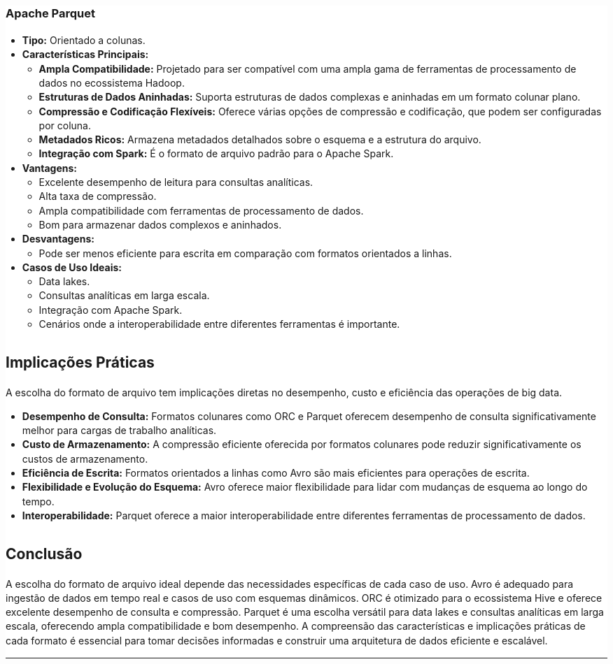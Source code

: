 ### Apache Parquet

*   **Tipo:** Orientado a colunas.
*   **Características Principais:**
    *   **Ampla Compatibilidade:** Projetado para ser compatível com uma ampla gama de ferramentas de processamento de dados no ecossistema Hadoop.
    *   **Estruturas de Dados Aninhadas:** Suporta estruturas de dados complexas e aninhadas em um formato colunar plano.
    *   **Compressão e Codificação Flexíveis:** Oferece várias opções de compressão e codificação, que podem ser configuradas por coluna.
    *   **Metadados Ricos:** Armazena metadados detalhados sobre o esquema e a estrutura do arquivo.
    *   **Integração com Spark:** É o formato de arquivo padrão para o Apache Spark.
*   **Vantagens:**
    *   Excelente desempenho de leitura para consultas analíticas.
    *   Alta taxa de compressão.
    *   Ampla compatibilidade com ferramentas de processamento de dados.
    *   Bom para armazenar dados complexos e aninhados.
*   **Desvantagens:**
    *   Pode ser menos eficiente para escrita em comparação com formatos orientados a linhas.
*   **Casos de Uso Ideais:**
    *   Data lakes.
    *   Consultas analíticas em larga escala.
    *   Integração com Apache Spark.
    *   Cenários onde a interoperabilidade entre diferentes ferramentas é importante.

## Implicações Práticas

A escolha do formato de arquivo tem implicações diretas no desempenho, custo e eficiência das operações de big data.

*   **Desempenho de Consulta:** Formatos colunares como ORC e Parquet oferecem desempenho de consulta significativamente melhor para cargas de trabalho analíticas.
*   **Custo de Armazenamento:** A compressão eficiente oferecida por formatos colunares pode reduzir significativamente os custos de armazenamento.
*   **Eficiência de Escrita:** Formatos orientados a linhas como Avro são mais eficientes para operações de escrita.
*   **Flexibilidade e Evolução do Esquema:** Avro oferece maior flexibilidade para lidar com mudanças de esquema ao longo do tempo.
*   **Interoperabilidade:** Parquet oferece a maior interoperabilidade entre diferentes ferramentas de processamento de dados.

## Conclusão

A escolha do formato de arquivo ideal depende das necessidades específicas de cada caso de uso. Avro é adequado para ingestão de dados em tempo real e casos de uso com esquemas dinâmicos. ORC é otimizado para o ecossistema Hive e oferece excelente desempenho de consulta e compressão. Parquet é uma escolha versátil para data lakes e consultas analíticas em larga escala, oferecendo ampla compatibilidade e bom desempenho. A compreensão das características e implicações práticas de cada formato é essencial para tomar decisões informadas e construir uma arquitetura de dados eficiente e escalável.

---

